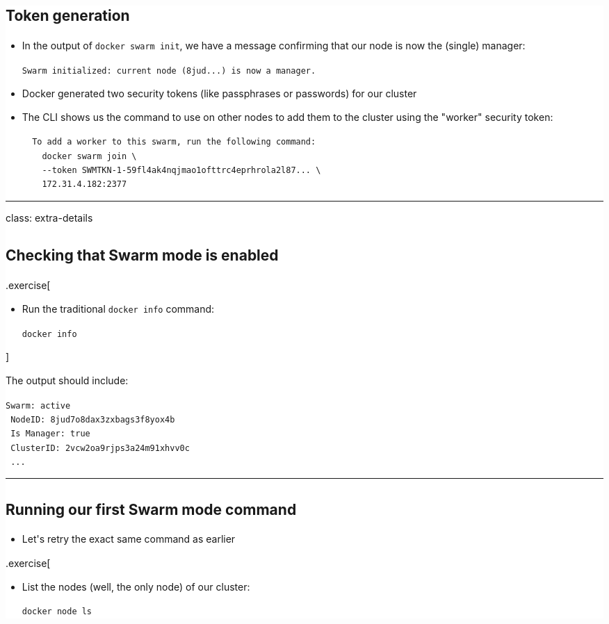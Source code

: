 ## Token generation

- In the output of `docker swarm init`, we have a message
  confirming that our node is now the (single) manager:

  ```
  Swarm initialized: current node (8jud...) is now a manager.
  ```

- Docker generated two security tokens (like passphrases or passwords) for our cluster

- The CLI shows us the command to use on other nodes to add them to the cluster using the "worker"
  security token:

  ```
    To add a worker to this swarm, run the following command:
      docker swarm join \
      --token SWMTKN-1-59fl4ak4nqjmao1ofttrc4eprhrola2l87... \
      172.31.4.182:2377
  ```

---

class: extra-details

## Checking that Swarm mode is enabled

.exercise[

- Run the traditional `docker info` command:
  ```bash
  docker info
  ```

]

The output should include:

```
Swarm: active
 NodeID: 8jud7o8dax3zxbags3f8yox4b
 Is Manager: true
 ClusterID: 2vcw2oa9rjps3a24m91xhvv0c
 ...
```

---

## Running our first Swarm mode command

- Let's retry the exact same command as earlier

.exercise[

- List the nodes (well, the only node) of our cluster:
  ```bash
  docker node ls
  ```
